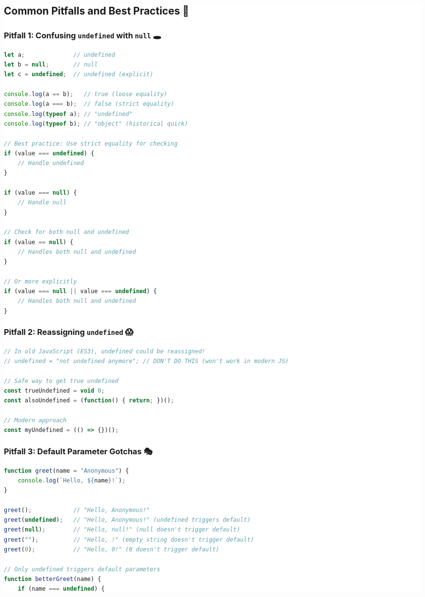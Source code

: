 ## Common Pitfalls and Best Practices 🚨

### Pitfall 1: Confusing `undefined` with `null` 🕳️

```javascript
let a;              // undefined
let b = null;       // null
let c = undefined;  // undefined (explicit)

console.log(a == b);   // true (loose equality)
console.log(a === b);  // false (strict equality)
console.log(typeof a); // "undefined"
console.log(typeof b); // "object" (historical quirk)

// Best practice: Use strict equality for checking
if (value === undefined) {
    // Handle undefined
}

if (value === null) {
    // Handle null
}

// Check for both null and undefined
if (value == null) {
    // Handles both null and undefined
}

// Or more explicitly
if (value === null || value === undefined) {
    // Handles both null and undefined
}
```

### Pitfall 2: Reassigning `undefined` 😱

```javascript
// In old JavaScript (ES3), undefined could be reassigned!
// undefined = "not undefined anymore"; // DON'T DO THIS (won't work in modern JS)

// Safe way to get true undefined
const trueUndefined = void 0;
const alsoUndefined = (function() { return; })();

// Modern approach
const myUndefined = (() => {})();
```

### Pitfall 3: Default Parameter Gotchas 🎭

```javascript
function greet(name = "Anonymous") {
    console.log(`Hello, ${name}!`);
}

greet();            // "Hello, Anonymous!"
greet(undefined);   // "Hello, Anonymous!" (undefined triggers default)
greet(null);        // "Hello, null!" (null doesn't trigger default)
greet("");          // "Hello, !" (empty string doesn't trigger default)
greet(0);           // "Hello, 0!" (0 doesn't trigger default)

// Only undefined triggers default parameters
function betterGreet(name) {
    if (name === undefined) {
```